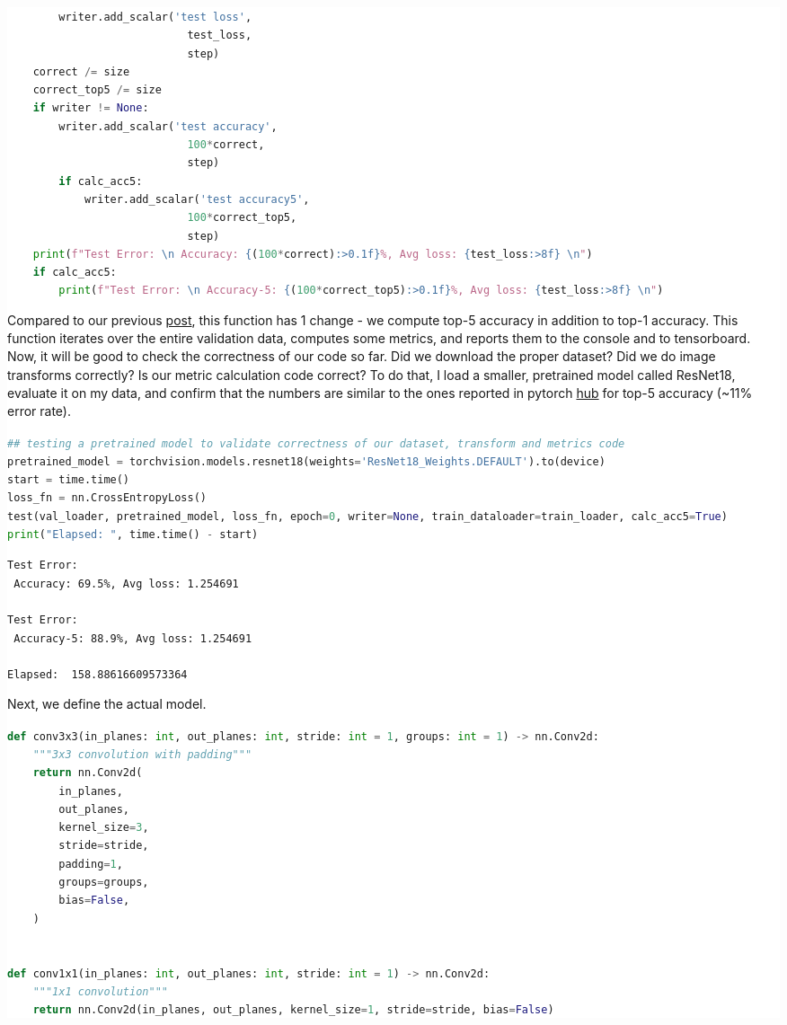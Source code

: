 ```python
        writer.add_scalar('test loss',
                            test_loss,
                            step)
    correct /= size
    correct_top5 /= size
    if writer != None:
        writer.add_scalar('test accuracy',
                            100*correct,
                            step)
        if calc_acc5:
            writer.add_scalar('test accuracy5',
                            100*correct_top5,
                            step)
    print(f"Test Error: \n Accuracy: {(100*correct):>0.1f}%, Avg loss: {test_loss:>8f} \n")
    if calc_acc5:
        print(f"Test Error: \n Accuracy-5: {(100*correct_top5):>0.1f}%, Avg loss: {test_loss:>8f} \n")
```
Compared to our previous [post](https://github.com/adensur/blog/blob/main/computer_vision_zero_to_hero/05_tensorboard/Readme.md), this function has 1 change - we compute top-5 accuracy in addition to top-1 accuracy. This function iterates over the entire validation data, computes some metrics, and reports them to the console and to tensorboard.  
Now, it will be good to check the correctness of our code so far. Did we download the proper dataset? Did we do image transforms correctly? Is our metric calculation code correct? To do that, I load a smaller, pretrained model called ResNet18, evaluate it on my data, and confirm that the numbers are similar to the ones reported in pytorch [hub](https://pytorch.org/hub/pytorch_vision_resnet/) for top-5 accuracy (~11% error rate).
```python
## testing a pretrained model to validate correctness of our dataset, transform and metrics code
pretrained_model = torchvision.models.resnet18(weights='ResNet18_Weights.DEFAULT').to(device)
start = time.time()
loss_fn = nn.CrossEntropyLoss()
test(val_loader, pretrained_model, loss_fn, epoch=0, writer=None, train_dataloader=train_loader, calc_acc5=True)
print("Elapsed: ", time.time() - start)
```
```
Test Error: 
 Accuracy: 69.5%, Avg loss: 1.254691 

Test Error: 
 Accuracy-5: 88.9%, Avg loss: 1.254691 

Elapsed:  158.88616609573364
```
Next, we define the actual model.
```python
def conv3x3(in_planes: int, out_planes: int, stride: int = 1, groups: int = 1) -> nn.Conv2d:
    """3x3 convolution with padding"""
    return nn.Conv2d(
        in_planes,
        out_planes,
        kernel_size=3,
        stride=stride,
        padding=1,
        groups=groups,
        bias=False,
    )


def conv1x1(in_planes: int, out_planes: int, stride: int = 1) -> nn.Conv2d:
    """1x1 convolution"""
    return nn.Conv2d(in_planes, out_planes, kernel_size=1, stride=stride, bias=False)
```